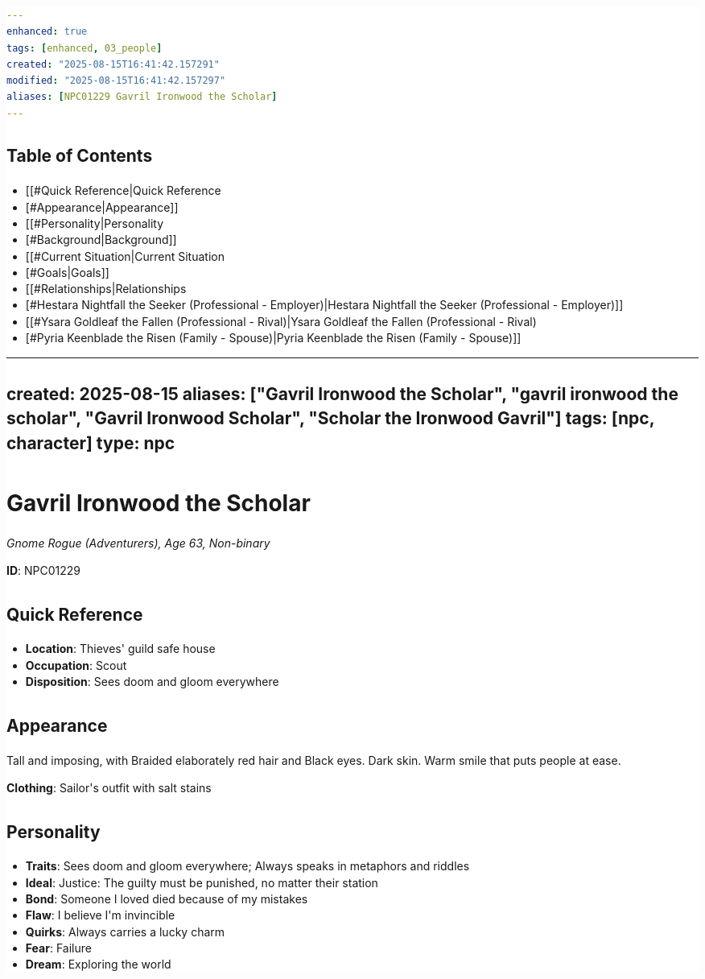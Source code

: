 ```yaml
---
enhanced: true
tags: [enhanced, 03_people]
created: "2025-08-15T16:41:42.157291"
modified: "2025-08-15T16:41:42.157297"
aliases: [NPC01229 Gavril Ironwood the Scholar]
---
```


## Table of Contents
- [[#Quick Reference|Quick Reference
- [#Appearance|Appearance]]
- [[#Personality|Personality
- [#Background|Background]]
- [[#Current Situation|Current Situation
- [#Goals|Goals]]
- [[#Relationships|Relationships
- [#Hestara Nightfall the Seeker (Professional - Employer)|Hestara Nightfall the Seeker (Professional - Employer)]]
- [[#Ysara Goldleaf the Fallen (Professional - Rival)|Ysara Goldleaf the Fallen (Professional - Rival)
- [#Pyria Keenblade the Risen (Family - Spouse)|Pyria Keenblade the Risen (Family - Spouse)]]

---
created: 2025-08-15
aliases: ["Gavril Ironwood the Scholar", "gavril ironwood the scholar", "Gavril Ironwood Scholar", "Scholar the Ironwood Gavril"]
tags: [npc, character]
type: npc
---

# Gavril Ironwood the Scholar

*Gnome Rogue (Adventurers), Age 63, Non-binary*

**ID**: NPC01229

## Quick Reference
- **Location**: Thieves' guild safe house
- **Occupation**: Scout
- **Disposition**: Sees doom and gloom everywhere

## Appearance
Tall and imposing, with Braided elaborately red hair and Black eyes. Dark skin. Warm smile that puts people at ease.

**Clothing**: Sailor's outfit with salt stains

## Personality
- **Traits**: Sees doom and gloom everywhere; Always speaks in metaphors and riddles
- **Ideal**: Justice: The guilty must be punished, no matter their station
- **Bond**: Someone I loved died because of my mistakes
- **Flaw**: I believe I'm invincible
- **Quirks**: Always carries a lucky charm
- **Fear**: Failure
- **Dream**: Exploring the world
